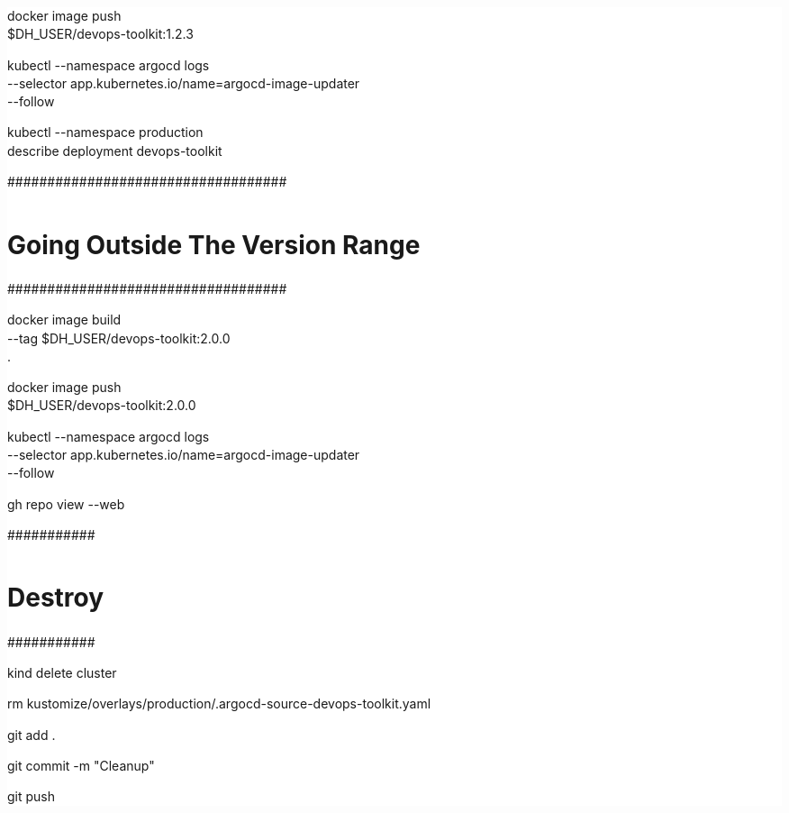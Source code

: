 docker image push \
    $DH_USER/devops-toolkit:1.2.3

kubectl --namespace argocd logs \
    --selector app.kubernetes.io/name=argocd-image-updater \
    --follow

kubectl --namespace production \
    describe deployment devops-toolkit

###################################
# Going Outside The Version Range #
###################################

docker image build \
    --tag $DH_USER/devops-toolkit:2.0.0 \
    .

docker image push \
    $DH_USER/devops-toolkit:2.0.0

kubectl --namespace argocd logs \
    --selector app.kubernetes.io/name=argocd-image-updater \
    --follow

gh repo view --web

###########
# Destroy #
###########

kind delete cluster

rm kustomize/overlays/production/.argocd-source-devops-toolkit.yaml

git add .

git commit -m "Cleanup"

git push